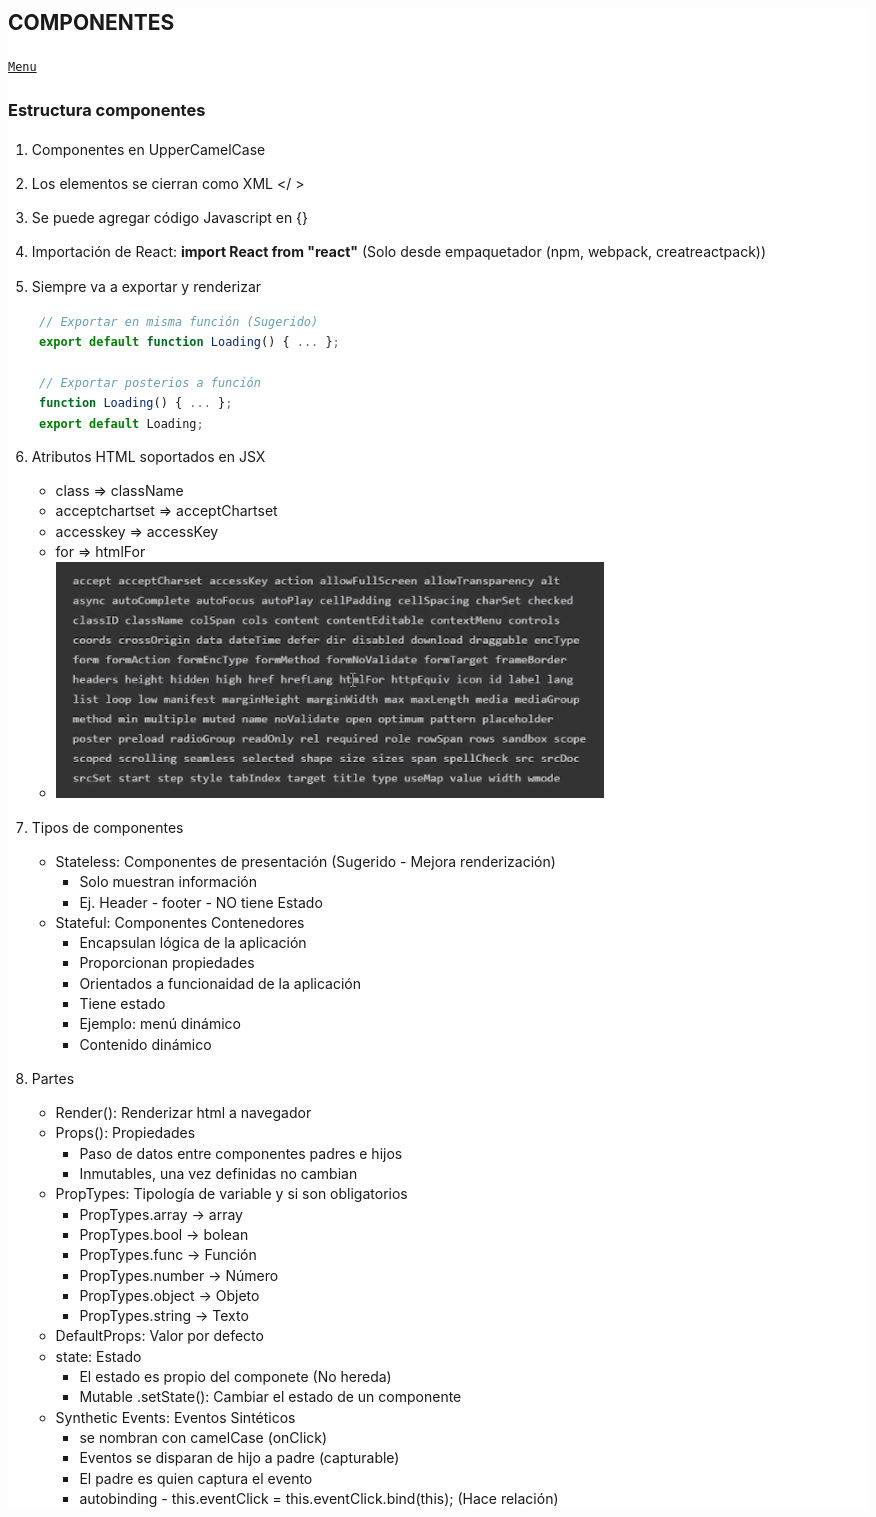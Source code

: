 ## COMPONENTES

[`Menu`](#)

### Estructura componentes

1. Componentes en UpperCamelCase
2. Los elementos se cierran como XML </ >
3. Se puede agregar código Javascript en {}
4. Importación de React: **import React from "react"** (Solo desde empaquetador (npm, webpack, creatreactpack))
5. Siempre va a exportar y renderizar

   ```javascript
   	// Exportar en misma función (Sugerido)
   	export default function Loading() { ... };

   	// Exportar posterios a función
   	function Loading() { ... };
   	export default Loading;
   ```


6. Atributos HTML soportados en JSX

   - class => className
   - acceptchartset => acceptChartset
   - accesskey => accessKey
   - for => htmlFor
   - ![n2][img3]

7. Tipos de componentes
   - Stateless: Componentes de presentación (Sugerido - Mejora renderización) 
		- Solo muestran información 
		- Ej. Header - footer - NO tiene Estado
   - Stateful: Componentes Contenedores 
		- Encapsulan lógica de la aplicación 
		- Proporcionan propiedades 
		- Orientados a funcionaidad de la aplicación 
		- Tiene estado
		- Ejemplo: menú dinámico
		- Contenido dinámico
   
8. Partes
   - Render(): Renderizar html a navegador
   - Props(): Propiedades
		- Paso de datos entre componentes padres e hijos
		- Inmutables, una vez definidas no cambian
	- PropTypes: Tipología de variable y si son obligatorios
		- PropTypes.array -> array
		- PropTypes.bool -> bolean
		- PropTypes.func -> Función
		- PropTypes.number -> Número
		- PropTypes.object -> Objeto
		- PropTypes.string -> Texto
	- DefaultProps: Valor por defecto
	- state: Estado
		- El estado es propio del componete (No hereda)
		- Mutable
		.setState(): Cambiar el estado de un componente
	- Synthetic Events: Eventos Sintéticos
		- se nombran con camelCase (onClick) 
		- Eventos se disparan de hijo a padre (capturable)
		- El padre es quien captura el evento 
		- autobinding - this.eventClick = this.eventClick.bind(this); (Hace relación)


[img1]: react/assets/reactProps.PNG "Componentes"
[img3]: react/assets/reactAttrSupport.PNG "AttributosSoportados"